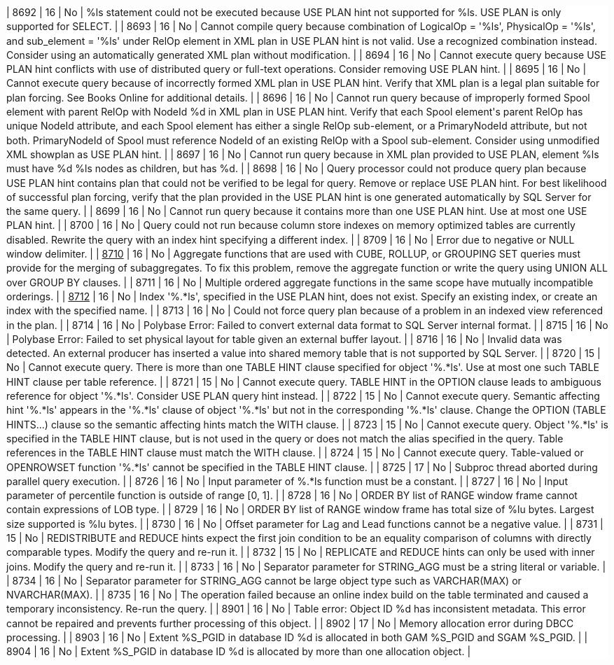| 8692 | 16 | No | %ls statement could not be executed because USE PLAN hint not supported for %ls. USE PLAN is only supported for SELECT. |
| 8693 | 16 | No | Cannot compile query because combination of LogicalOp = '%ls', PhysicalOp = '%ls', and sub_element = '%ls' under RelOp element in XML plan in USE PLAN hint is not valid. Use a recognized combination instead. Consider using an automatically generated XML plan without modification. |
| 8694 | 16 | No | Cannot execute query because USE PLAN hint conflicts with use of distributed query or full-text operations. Consider removing USE PLAN hint. |
| 8695 | 16 | No | Cannot execute query because of incorrectly formed XML plan in USE PLAN hint. Verify that XML plan is a legal plan suitable for plan forcing. See Books Online for additional details. |
| 8696 | 16 | No | Cannot run query because of improperly formed Spool element with parent RelOp with NodeId %d in XML plan in USE PLAN hint. Verify that each Spool element's parent RelOp has unique NodeId attribute, and each Spool element has either a single RelOp sub-element, or a PrimaryNodeId attribute, but not both. PrimaryNodeId of Spool must reference NodeId of an existing RelOp with a Spool sub-element. Consider using unmodified XML showplan as USE PLAN hint. |
| 8697 | 16 | No | Cannot run query because in XML plan provided to USE PLAN, element %ls must have %d %ls nodes as children, but has %d. |
| 8698 | 16 | No | Query processor could not produce query plan because USE PLAN hint contains plan that could not be verified to be legal for query. Remove or replace USE PLAN hint. For best likelihood of successful plan forcing, verify that the plan provided in the USE PLAN hint is one generated automatically by SQL Server for the same query. |
| 8699 | 16 | No | Cannot run query because it contains more than one USE PLAN hint. Use at most one USE PLAN hint. |
| 8700 | 16 | No | Query could not run because column store indexes on memory optimized tables are currently disabled. Rewrite the query with an index hint specifying a different index. |
| 8709 | 16 | No | Error due to negative or NULL window delimiter. |
| [8710](../mssqlserver-8710-database-engine-error.md) | 16 | No | Aggregate functions that are used with CUBE, ROLLUP, or GROUPING SET queries must provide for the merging of subaggregates. To fix this problem, remove the aggregate function or write the query using UNION ALL over GROUP BY clauses. |
| 8711 | 16 | No | Multiple ordered aggregate functions in the same scope have mutually incompatible orderings. |
| [8712](../mssqlserver-8712-database-engine-error.md) | 16 | No | Index '%.\*ls', specified in the USE PLAN hint, does not exist. Specify an existing index, or create an index with the specified name. |
| 8713 | 16 | No | Could not force query plan because of a problem in an indexed view referenced in the plan. |
| 8714 | 16 | No | Polybase Error: Failed to convert external data format to SQL Server internal format. |
| 8715 | 16 | No | Polybase Error: Failed to set physical layout for table given an external buffer layout. |
| 8716 | 16 | No | Invalid data was detected. An external producer has inserted a value into shared memory table that is not supported by SQL Server. |
| 8720 | 15 | No | Cannot execute query. There is more than one TABLE HINT clause specified for object '%.\*ls'. Use at most one such TABLE HINT clause per table reference. |
| 8721 | 15 | No | Cannot execute query. TABLE HINT in the OPTION clause leads to ambiguous reference for object '%.\*ls'. Consider USE PLAN query hint instead. |
| 8722 | 15 | No | Cannot execute query. Semantic affecting hint '%.\*ls' appears in the '%.\*ls' clause of object '%.\*ls' but not in the corresponding '%.\*ls' clause. Change the OPTION (TABLE HINTS...) clause so the semantic affecting hints match the WITH clause. |
| 8723 | 15 | No | Cannot execute query. Object '%.\*ls' is specified in the TABLE HINT clause, but is not used in the query or does not match the alias specified in the query. Table references in the TABLE HINT clause must match the WITH clause. |
| 8724 | 15 | No | Cannot execute query. Table-valued or OPENROWSET function '%.\*ls' cannot be specified in the TABLE HINT clause. |
| 8725 | 17 | No | Subproc thread aborted during parallel query execution. |
| 8726 | 16 | No | Input parameter of %.\*ls function must be a constant. |
| 8727 | 16 | No | Input parameter of percentile function is outside of range \[0, 1\]. |
| 8728 | 16 | No | ORDER BY list of RANGE window frame cannot contain expressions of LOB type. |
| 8729 | 16 | No | ORDER BY list of RANGE window frame has total size of %lu bytes. Largest size supported is %lu bytes. |
| 8730 | 16 | No | Offset parameter for Lag and Lead functions cannot be a negative value. |
| 8731 | 15 | No | REDISTRIBUTE and REDUCE hints expect the first join condition to be an equality comparison of columns with directly comparable types. Modify the query and re-run it. |
| 8732 | 15 | No | REPLICATE and REDUCE hints can only be used with inner joins. Modify the query and re-run it. |
| 8733 | 16 | No | Separator parameter for STRING_AGG must be a string literal or variable. |
| 8734 | 16 | No | Separator parameter for STRING_AGG cannot be large object type such as VARCHAR(MAX) or NVARCHAR(MAX). |
| 8735 | 16 | No | The operation failed because an online index build on the table terminated and caused a temporary inconsistency. Re-run the query. |
| 8901 | 16 | No | Table error: Object ID %d has inconsistent metadata. This error cannot be repaired and prevents further processing of this object. |
| 8902 | 17 | No | Memory allocation error during DBCC processing. |
| 8903 | 16 | No | Extent %S_PGID in database ID %d is allocated in both GAM %S_PGID and SGAM %S_PGID. |
| 8904 | 16 | No | Extent %S_PGID in database ID %d is allocated by more than one allocation object. |